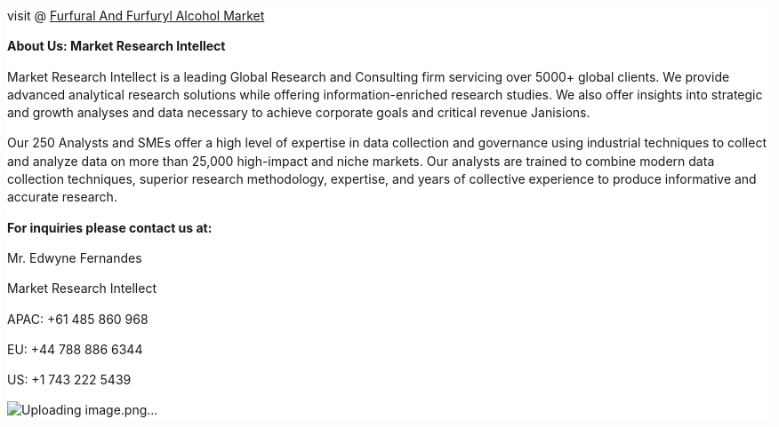 visit&nbsp;@</strong>&nbsp;</span><span class="font-[700]"><a href="https://www.marketresearchintellect.com/product/global-furfural-and-furfuryl-alcohol-market-size-and-forecast/?utm_source=Linkedin&utm_medium=811" target="_blank" data-tracking-control-name="article-ssr-frontend-pulse_little-text-block" data-tracking-will-navigate="" data-test-link="">Furfural And Furfuryl Alcohol Market</a></span></p><p><strong><span class="font-[700]">About Us: Market Research Intellect</span></strong></p><p><span class="">Market Research Intellect is a leading Global Research and Consulting firm servicing over 5000+ global clients. We provide advanced analytical research solutions while offering information-enriched research studies.&nbsp;</span>We also offer insights into strategic and growth analyses and data necessary to achieve corporate goals and critical revenue Janisions.</p><p><span class="">Our 250 Analysts and SMEs offer a high level of expertise in data collection and governance using industrial techniques to collect and analyze data on more than 25,000 high-impact and niche markets. Our analysts are trained to combine modern data collection techniques, superior research methodology, expertise, and years of collective experience to produce informative and accurate research.</span></p><p><strong>For inquiries please contact us at:</strong></p><p>Mr. Edwyne Fernandes</p><p>Market Research Intellect</p><p>APAC: +61 485 860 968</p><p>EU: +44 788 886 6344</p><p>US: +1 743 222 5439</p>
![Uploading image.png…]()
